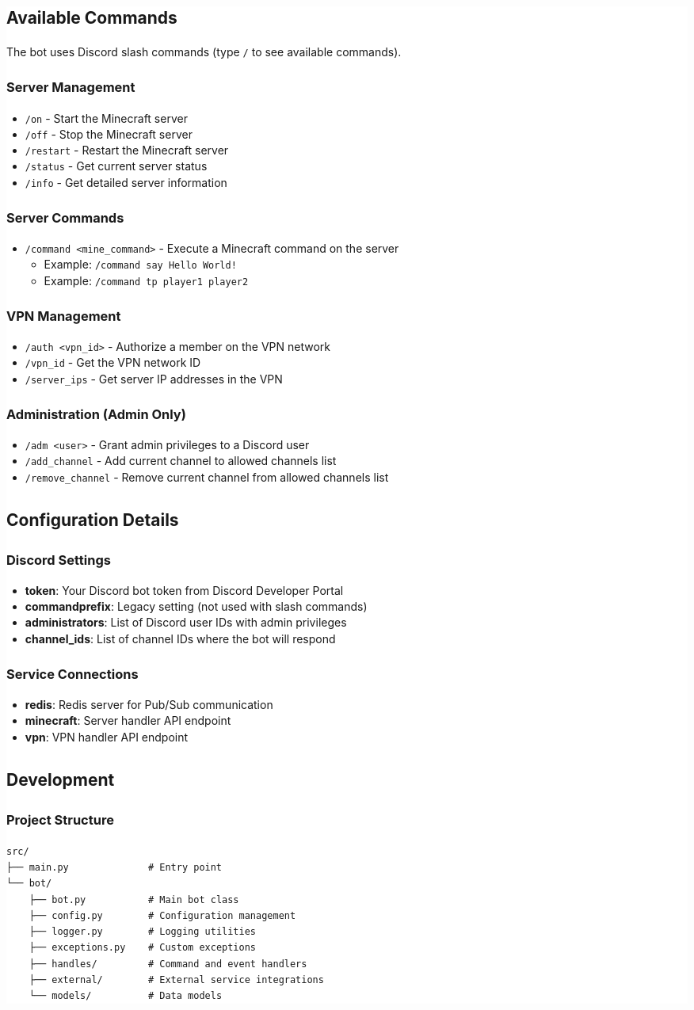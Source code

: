 ## Available Commands

The bot uses Discord slash commands (type `/` to see available commands).

### Server Management
- `/on` - Start the Minecraft server
- `/off` - Stop the Minecraft server  
- `/restart` - Restart the Minecraft server
- `/status` - Get current server status
- `/info` - Get detailed server information

### Server Commands
- `/command <mine_command>` - Execute a Minecraft command on the server
  - Example: `/command say Hello World!`
  - Example: `/command tp player1 player2`

### VPN Management
- `/auth <vpn_id>` - Authorize a member on the VPN network
- `/vpn_id` - Get the VPN network ID
- `/server_ips` - Get server IP addresses in the VPN

### Administration (Admin Only)
- `/adm <user>` - Grant admin privileges to a Discord user
- `/add_channel` - Add current channel to allowed channels list
- `/remove_channel` - Remove current channel from allowed channels list

## Configuration Details

### Discord Settings
- **token**: Your Discord bot token from Discord Developer Portal
- **commandprefix**: Legacy setting (not used with slash commands)
- **administrators**: List of Discord user IDs with admin privileges
- **channel_ids**: List of channel IDs where the bot will respond

### Service Connections
- **redis**: Redis server for Pub/Sub communication
- **minecraft**: Server handler API endpoint
- **vpn**: VPN handler API endpoint

## Development

### Project Structure
```
src/
├── main.py              # Entry point
└── bot/
    ├── bot.py           # Main bot class
    ├── config.py        # Configuration management
    ├── logger.py        # Logging utilities
    ├── exceptions.py    # Custom exceptions
    ├── handles/         # Command and event handlers
    ├── external/        # External service integrations
    └── models/          # Data models
```

